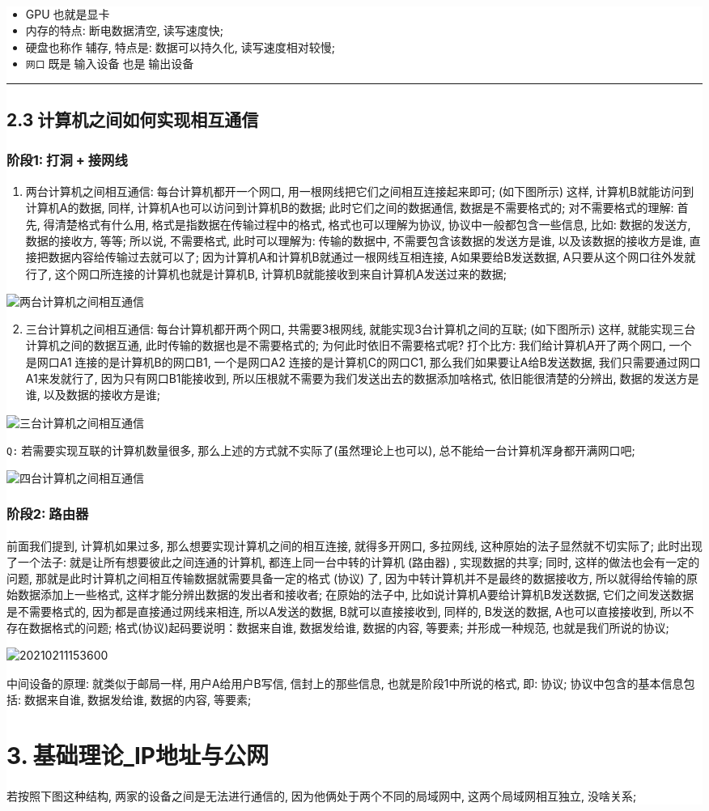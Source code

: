 - GPU 也就是显卡
- 内存的特点: 断电数据清空, 读写速度快;
- 硬盘也称作 辅存, 特点是: 数据可以持久化, 读写速度相对较慢;
- `网口` 既是 输入设备 也是 输出设备

---

## 2.3 计算机之间如何实现相互通信

### 阶段1: 打洞 + 接网线

1. 两台计算机之间相互通信: 每台计算机都开一个网口, 用一根网线把它们之间相互连接起来即可; (如下图所示) 这样, 计算机B就能访问到计算机A的数据, 同样, 计算机A也可以访问到计算机B的数据; 此时它们之间的数据通信, 数据是不需要格式的;
   对不需要格式的理解:
   首先, 得清楚格式有什么用, 格式是指数据在传输过程中的格式, 格式也可以理解为协议, 协议中一般都包含一些信息, 比如: 数据的发送方, 数据的接收方, 等等;
   所以说, 不需要格式, 此时可以理解为: 传输的数据中, 不需要包含该数据的发送方是谁, 以及该数据的接收方是谁, 直接把数据内容给传输过去就可以了;
   因为计算机A和计算机B就通过一根网线互相连接, A如果要给B发送数据, A只要从这个网口往外发就行了, 这个网口所连接的计算机也就是计算机B, 计算机B就能接收到来自计算机A发送过来的数据;

![两台计算机之间相互通信](https://cdn.jsdelivr.net/gh/123taojiale/dahuyou_picture@main/blogs/20210211130701.png)

2. 三台计算机之间相互通信: 每台计算机都开两个网口, 共需要3根网线, 就能实现3台计算机之间的互联; (如下图所示) 这样, 就能实现三台计算机之间的数据互通, 此时传输的数据也是不需要格式的;
   为何此时依旧不需要格式呢?
   打个比方: 我们给计算机A开了两个网口, 一个是网口A1 连接的是计算机B的网口B1, 一个是网口A2 连接的是计算机C的网口C1, 那么我们如果要让A给B发送数据, 我们只需要通过网口A1来发就行了, 因为只有网口B1能接收到, 所以压根就不需要为我们发送出去的数据添加啥格式, 依旧能很清楚的分辨出, 数据的发送方是谁, 以及数据的接收方是谁;

![三台计算机之间相互通信](https://cdn.jsdelivr.net/gh/123taojiale/dahuyou_picture@main/blogs/20210211130932.png)

`Q:` 若需要实现互联的计算机数量很多, 那么上述的方式就不实际了(虽然理论上也可以), 总不能给一台计算机浑身都开满网口吧;

![四台计算机之间相互通信](https://cdn.jsdelivr.net/gh/123taojiale/dahuyou_picture@main/blogs/20210211131403.png)

### 阶段2: 路由器

前面我们提到, 计算机如果过多, 那么想要实现计算机之间的相互连接, 就得多开网口, 多拉网线, 这种原始的法子显然就不切实际了;
此时出现了一个法子: 就是让所有想要彼此之间连通的计算机, 都连上同一台中转的计算机 (路由器) , 实现数据的共享;
同时, 这样的做法也会有一定的问题, 那就是此时计算机之间相互传输数据就需要具备一定的格式 (协议) 了, 因为中转计算机并不是最终的数据接收方, 所以就得给传输的原始数据添加上一些格式, 这样才能分辨出数据的发出者和接收者;
在原始的法子中, 比如说计算机A要给计算机B发送数据, 它们之间发送数据是不需要格式的, 因为都是直接通过网线来相连, 所以A发送的数据, B就可以直接接收到, 同样的, B发送的数据, A也可以直接接收到, 所以不存在数据格式的问题;
格式(协议)起码要说明：数据来自谁, 数据发给谁, 数据的内容, 等要素;
并形成一种规范, 也就是我们所说的协议;

![20210211153600](https://cdn.jsdelivr.net/gh/123taojiale/dahuyou_picture@main/blogs/20210211153600.png)

中间设备的原理: 就类似于邮局一样, 用户A给用户B写信, 信封上的那些信息, 也就是阶段1中所说的格式, 即: 协议;
协议中包含的基本信息包括: 数据来自谁, 数据发给谁, 数据的内容, 等要素;

# 3. 基础理论_IP地址与公网

若按照下图这种结构, 两家的设备之间是无法进行通信的, 因为他俩处于两个不同的局域网中, 这两个局域网相互独立, 没啥关系;
